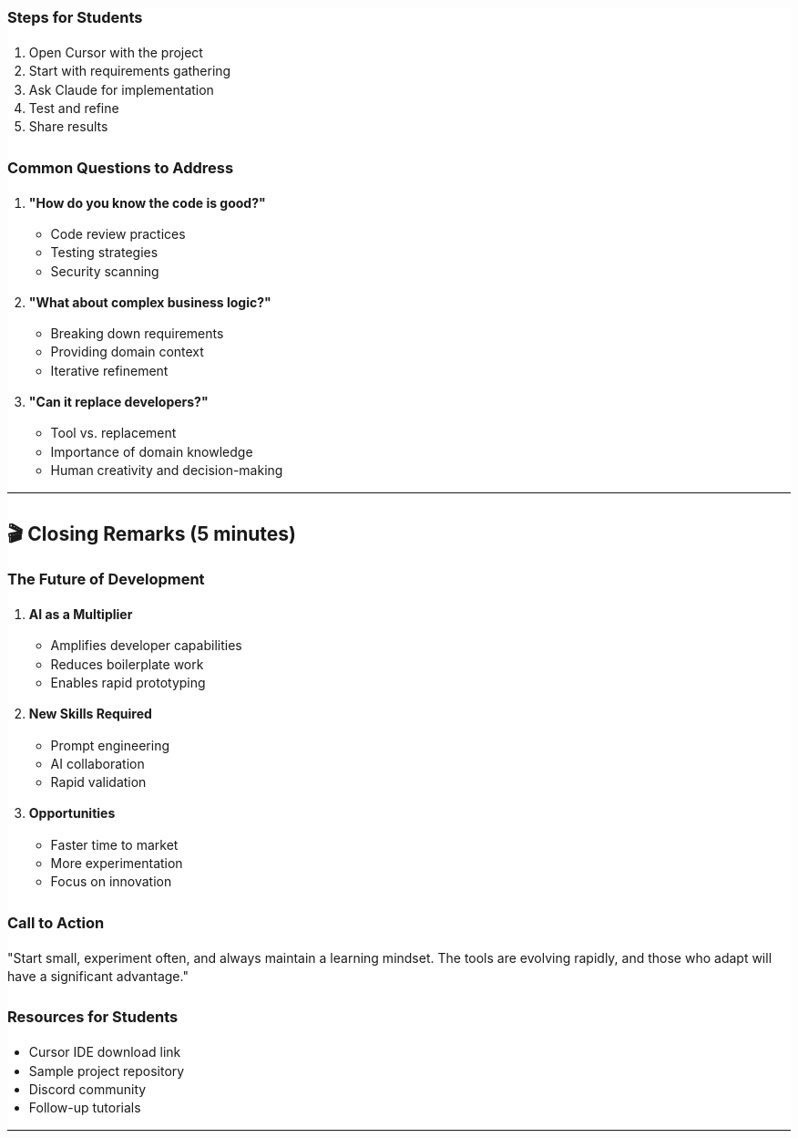 ### Steps for Students
1. Open Cursor with the project
2. Start with requirements gathering
3. Ask Claude for implementation
4. Test and refine
5. Share results

### Common Questions to Address
1. **"How do you know the code is good?"**
   - Code review practices
   - Testing strategies
   - Security scanning

2. **"What about complex business logic?"**
   - Breaking down requirements
   - Providing domain context
   - Iterative refinement

3. **"Can it replace developers?"**
   - Tool vs. replacement
   - Importance of domain knowledge
   - Human creativity and decision-making

---

## 🎬 Closing Remarks (5 minutes)

### The Future of Development
1. **AI as a Multiplier**
   - Amplifies developer capabilities
   - Reduces boilerplate work
   - Enables rapid prototyping

2. **New Skills Required**
   - Prompt engineering
   - AI collaboration
   - Rapid validation

3. **Opportunities**
   - Faster time to market
   - More experimentation
   - Focus on innovation

### Call to Action
"Start small, experiment often, and always maintain a learning mindset. The tools are evolving rapidly, and those who adapt will have a significant advantage."

### Resources for Students
- Cursor IDE download link
- Sample project repository
- Discord community
- Follow-up tutorials

---